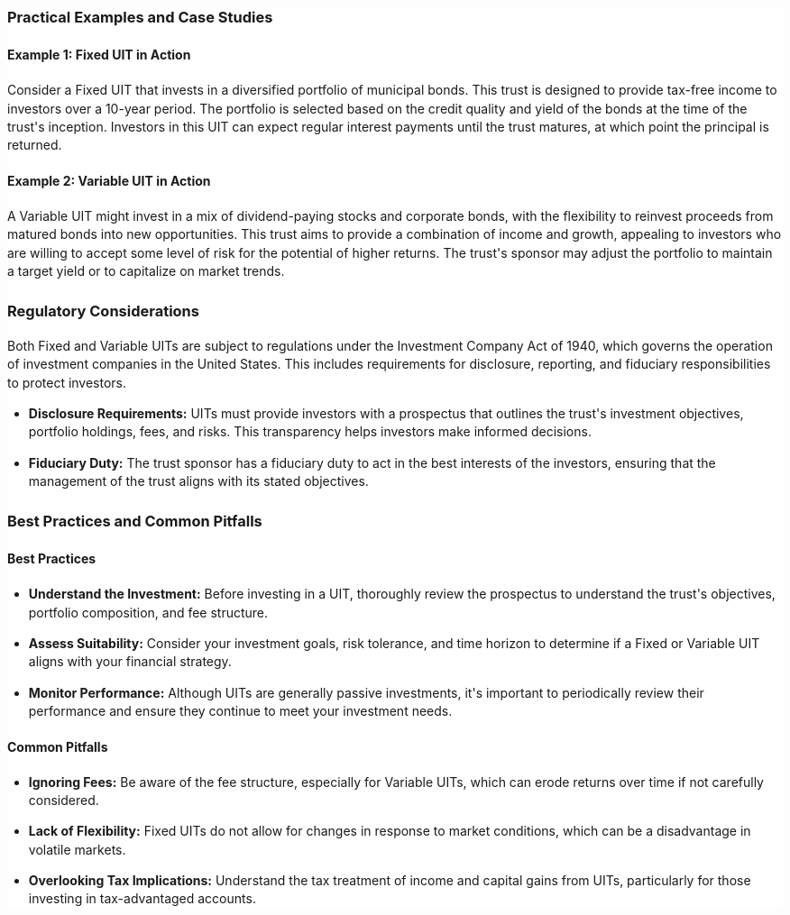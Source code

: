 ### Practical Examples and Case Studies

#### Example 1: Fixed UIT in Action

Consider a Fixed UIT that invests in a diversified portfolio of municipal bonds. This trust is designed to provide tax-free income to investors over a 10-year period. The portfolio is selected based on the credit quality and yield of the bonds at the time of the trust's inception. Investors in this UIT can expect regular interest payments until the trust matures, at which point the principal is returned.

#### Example 2: Variable UIT in Action

A Variable UIT might invest in a mix of dividend-paying stocks and corporate bonds, with the flexibility to reinvest proceeds from matured bonds into new opportunities. This trust aims to provide a combination of income and growth, appealing to investors who are willing to accept some level of risk for the potential of higher returns. The trust's sponsor may adjust the portfolio to maintain a target yield or to capitalize on market trends.

### Regulatory Considerations

Both Fixed and Variable UITs are subject to regulations under the Investment Company Act of 1940, which governs the operation of investment companies in the United States. This includes requirements for disclosure, reporting, and fiduciary responsibilities to protect investors.

- **Disclosure Requirements:** UITs must provide investors with a prospectus that outlines the trust's investment objectives, portfolio holdings, fees, and risks. This transparency helps investors make informed decisions.

- **Fiduciary Duty:** The trust sponsor has a fiduciary duty to act in the best interests of the investors, ensuring that the management of the trust aligns with its stated objectives.

### Best Practices and Common Pitfalls

#### Best Practices

- **Understand the Investment:** Before investing in a UIT, thoroughly review the prospectus to understand the trust's objectives, portfolio composition, and fee structure.
  
- **Assess Suitability:** Consider your investment goals, risk tolerance, and time horizon to determine if a Fixed or Variable UIT aligns with your financial strategy.

- **Monitor Performance:** Although UITs are generally passive investments, it's important to periodically review their performance and ensure they continue to meet your investment needs.

#### Common Pitfalls

- **Ignoring Fees:** Be aware of the fee structure, especially for Variable UITs, which can erode returns over time if not carefully considered.

- **Lack of Flexibility:** Fixed UITs do not allow for changes in response to market conditions, which can be a disadvantage in volatile markets.

- **Overlooking Tax Implications:** Understand the tax treatment of income and capital gains from UITs, particularly for those investing in tax-advantaged accounts.
